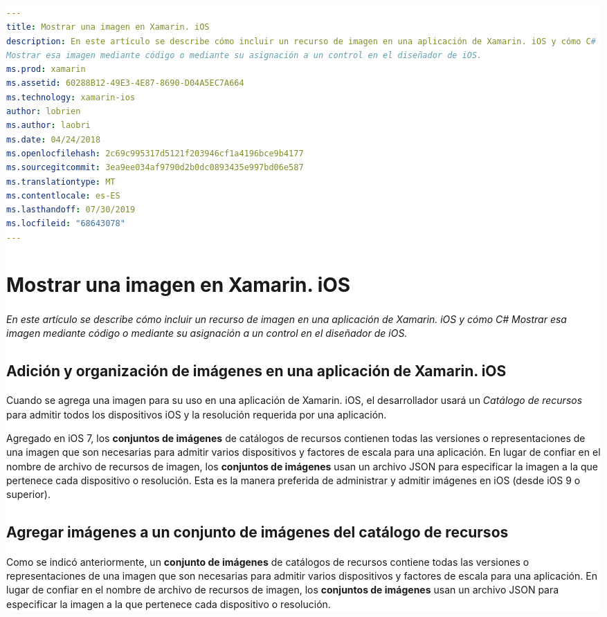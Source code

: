 ```yaml
---
title: Mostrar una imagen en Xamarin. iOS
description: En este artículo se describe cómo incluir un recurso de imagen en una aplicación de Xamarin. iOS y cómo C# Mostrar esa imagen mediante código o mediante su asignación a un control en el diseñador de iOS.
ms.prod: xamarin
ms.assetid: 60288B12-49E3-4E87-8690-D04A5EC7A664
ms.technology: xamarin-ios
author: lobrien
ms.author: laobri
ms.date: 04/24/2018
ms.openlocfilehash: 2c69c995317d5121f203946cf1a4196bce9b4177
ms.sourcegitcommit: 3ea9ee034af9790d2b0dc0893435e997bd06e587
ms.translationtype: MT
ms.contentlocale: es-ES
ms.lasthandoff: 07/30/2019
ms.locfileid: "68643078"
---
```

# <a name="displaying-an-image-in-xamarinios"></a>Mostrar una imagen en Xamarin. iOS

_En este artículo se describe cómo incluir un recurso de imagen en una aplicación de Xamarin. iOS y cómo C# Mostrar esa imagen mediante código o mediante su asignación a un control en el diseñador de iOS._

## <a name="adding-and-organizing-images-in-a-xamarinios-app"></a>Adición y organización de imágenes en una aplicación de Xamarin. iOS

Cuando se agrega una imagen para su uso en una aplicación de Xamarin. iOS, el desarrollador usará un _Catálogo de recursos_ para admitir todos los dispositivos iOS y la resolución requerida por una aplicación.

Agregado en iOS 7, los **conjuntos de imágenes** de catálogos de recursos contienen todas las versiones o representaciones de una imagen que son necesarias para admitir varios dispositivos y factores de escala para una aplicación. En lugar de confiar en el nombre de archivo de recursos de imagen, los **conjuntos de imágenes** usan un archivo JSON para especificar la imagen a la que pertenece cada dispositivo o resolución. Esta es la manera preferida de administrar y admitir imágenes en iOS (desde iOS 9 o superior).

## <a name="adding-images-to-an-asset-catalog-image-set"></a>Agregar imágenes a un conjunto de imágenes del catálogo de recursos

Como se indicó anteriormente, un **conjunto de imágenes** de catálogos de recursos contiene todas las versiones o representaciones de una imagen que son necesarias para admitir varios dispositivos y factores de escala para una aplicación. En lugar de confiar en el nombre de archivo de recursos de imagen, los **conjuntos de imágenes** usan un archivo JSON para especificar la imagen a la que pertenece cada dispositivo o resolución.
